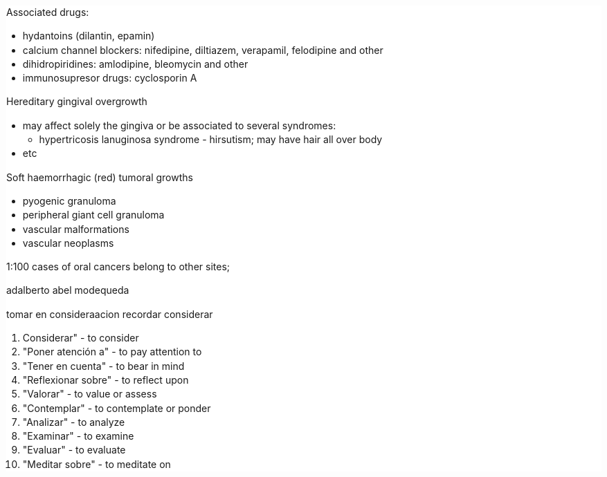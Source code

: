Associated drugs:
- hydantoins (dilantin, epamin)
- calcium channel blockers: nifedipine, diltiazem, verapamil, felodipine and other
- dihidropiridines: amlodipine, bleomycin and other
- immunosupresor drugs: cyclosporin A

Hereditary gingival overgrowth
- may affect solely the gingiva or be associated to several syndromes:
	- hypertricosis lanuginosa syndrome - hirsutism; may have hair all over body
- etc

Soft haemorrhagic (red) tumoral growths
- pyogenic granuloma
- peripheral giant cell granuloma
- vascular malformations
- vascular neoplasms

1:100 cases of oral cancers belong to other sites; 

adalberto abel modequeda


tomar en consideraacion
recordar
considerar
1. Considerar" - to consider
2. "Poner atención a" - to pay attention to
3. "Tener en cuenta" - to bear in mind
4. "Reflexionar sobre" - to reflect upon
5. "Valorar" - to value or assess
6. "Contemplar" - to contemplate or ponder
7. "Analizar" - to analyze
8. "Examinar" - to examine
9. "Evaluar" - to evaluate
10. "Meditar sobre" - to meditate on
